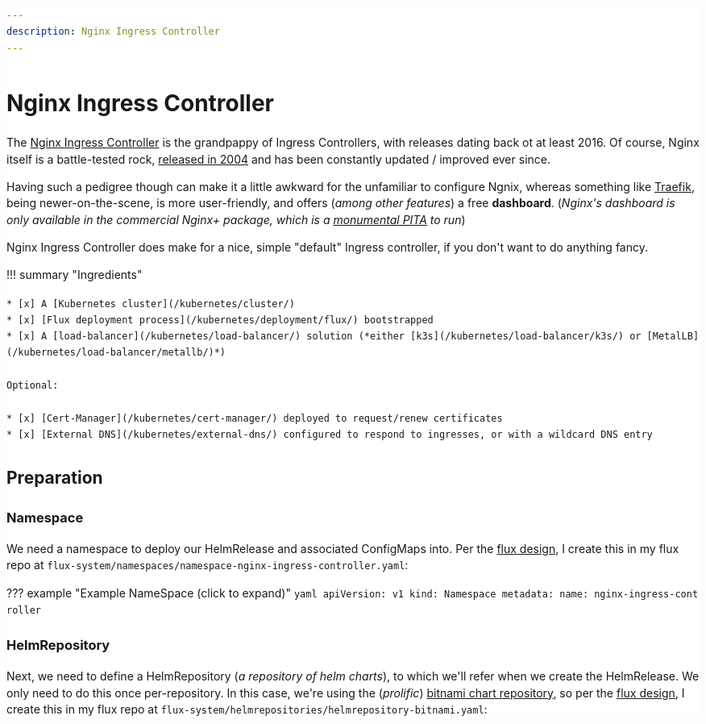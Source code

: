 ```yaml
---
description: Nginx Ingress Controller
---
```

# Nginx Ingress Controller

The [Nginx Ingress Controller](https://kubernetes.github.io/ingress-nginx/) is the grandpappy of Ingress Controllers, with releases dating back ot at least 2016. Of course, Nginx itself is a battle-tested rock, [released in 2004](https://en.wikipedia.org/wiki/Nginx) and has been constantly updated / improved ever since.

Having such a pedigree though can make it a little awkward for the unfamiliar to configure Ngnix, whereas something like [Traefik](/kubernetes/ingress/traefik/), being newer-on-the-scene, is more user-friendly, and offers (*among other features*) a free **dashboard**. (*Nginx's dashboard is only available in the commercial Nginx+ package, which is a [monumental PITA](https://www.nginx.com/blog/deploying-nginx-nginx-plus-docker/) to run*)

Nginx Ingress Controller does make for a nice, simple "default" Ingress controller, if you don't want to do anything fancy.

!!! summary "Ingredients"

    * [x] A [Kubernetes cluster](/kubernetes/cluster/) 
    * [x] [Flux deployment process](/kubernetes/deployment/flux/) bootstrapped
    * [x] A [load-balancer](/kubernetes/load-balancer/) solution (*either [k3s](/kubernetes/load-balancer/k3s/) or [MetalLB](/kubernetes/load-balancer/metallb/)*)

    Optional:

    * [x] [Cert-Manager](/kubernetes/cert-manager/) deployed to request/renew certificates
    * [x] [External DNS](/kubernetes/external-dns/) configured to respond to ingresses, or with a wildcard DNS entry

## Preparation

### Namespace

We need a namespace to deploy our HelmRelease and associated ConfigMaps into. Per the [flux design](/kubernetes/deployment/flux/), I create this in my flux repo at `flux-system/namespaces/namespace-nginx-ingress-controller.yaml`:

??? example "Example NameSpace (click to expand)"
    ```yaml
    apiVersion: v1
    kind: Namespace
    metadata:
      name: nginx-ingress-controller
    ```

### HelmRepository

Next, we need to define a HelmRepository (*a repository of helm charts*), to which we'll refer when we create the HelmRelease. We only need to do this once per-repository. In this case, we're using the (*prolific*) [bitnami chart repository](https://github.com/bitnami/charts/tree/master/bitnami), so per the [flux design](/kubernetes/deployment/flux/), I create this in my flux repo at `flux-system/helmrepositories/helmrepository-bitnami.yaml`:


[^1]: The beauty of this design is that the same process will now work for any other application you deploy, without any additional manual effort for DNS or SSL setup!